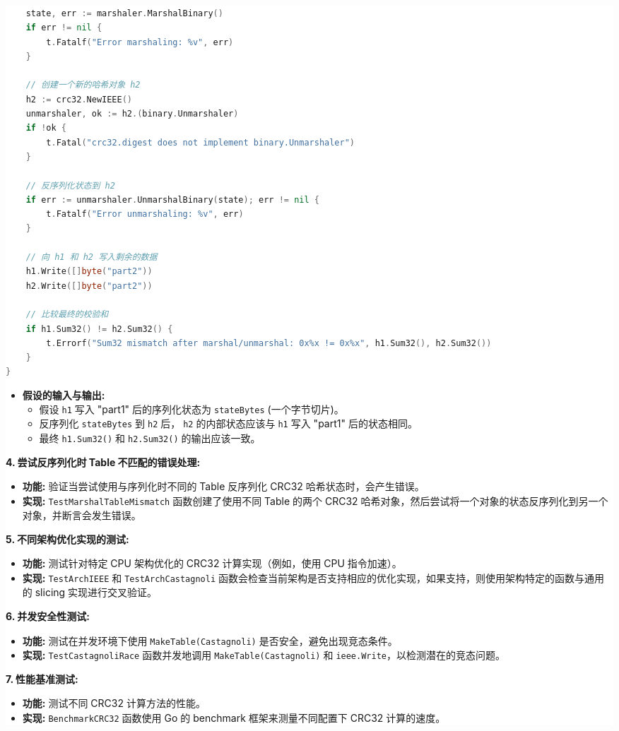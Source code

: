 ```go
	state, err := marshaler.MarshalBinary()
	if err != nil {
		t.Fatalf("Error marshaling: %v", err)
	}

	// 创建一个新的哈希对象 h2
	h2 := crc32.NewIEEE()
	unmarshaler, ok := h2.(binary.Unmarshaler)
	if !ok {
		t.Fatal("crc32.digest does not implement binary.Unmarshaler")
	}

	// 反序列化状态到 h2
	if err := unmarshaler.UnmarshalBinary(state); err != nil {
		t.Fatalf("Error unmarshaling: %v", err)
	}

	// 向 h1 和 h2 写入剩余的数据
	h1.Write([]byte("part2"))
	h2.Write([]byte("part2"))

	// 比较最终的校验和
	if h1.Sum32() != h2.Sum32() {
		t.Errorf("Sum32 mismatch after marshal/unmarshal: 0x%x != 0x%x", h1.Sum32(), h2.Sum32())
	}
}
```

*   **假设的输入与输出:**
    *   假设 `h1` 写入 "part1" 后的序列化状态为 `stateBytes` (一个字节切片)。
    *   反序列化 `stateBytes` 到 `h2` 后， `h2` 的内部状态应该与 `h1` 写入 "part1" 后的状态相同。
    *   最终 `h1.Sum32()` 和 `h2.Sum32()` 的输出应该一致。

**4. 尝试反序列化时 Table 不匹配的错误处理:**

*   **功能:** 验证当尝试使用与序列化时不同的 Table 反序列化 CRC32 哈希状态时，会产生错误。
*   **实现:** `TestMarshalTableMismatch` 函数创建了使用不同 Table 的两个 CRC32 哈希对象，然后尝试将一个对象的状态反序列化到另一个对象，并断言会发生错误。

**5. 不同架构优化实现的测试:**

*   **功能:**  测试针对特定 CPU 架构优化的 CRC32 计算实现（例如，使用 CPU 指令加速）。
*   **实现:** `TestArchIEEE` 和 `TestArchCastagnoli` 函数会检查当前架构是否支持相应的优化实现，如果支持，则使用架构特定的函数与通用的 slicing 实现进行交叉验证。

**6. 并发安全性测试:**

*   **功能:** 测试在并发环境下使用 `MakeTable(Castagnoli)` 是否安全，避免出现竞态条件。
*   **实现:** `TestCastagnoliRace` 函数并发地调用 `MakeTable(Castagnoli)` 和 `ieee.Write`，以检测潜在的竞态问题。

**7. 性能基准测试:**

*   **功能:**  测试不同 CRC32 计算方法的性能。
*   **实现:** `BenchmarkCRC32` 函数使用 Go 的 benchmark 框架来测量不同配置下 CRC32 计算的速度。

